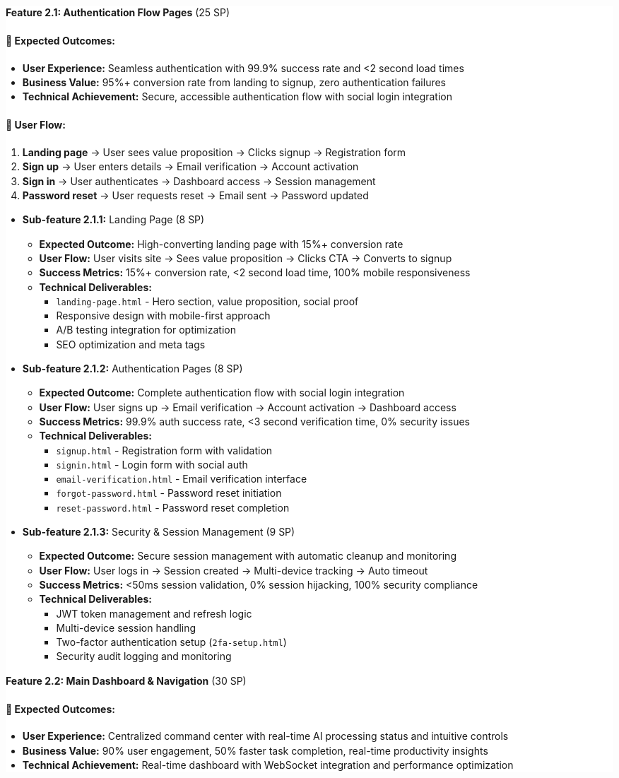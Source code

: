 **Feature 2.1: Authentication Flow Pages** (25 SP)

#### 🎯 **Expected Outcomes:**

- **User Experience:** Seamless authentication with 99.9% success rate and <2 second load times
- **Business Value:** 95%+ conversion rate from landing to signup, zero authentication failures
- **Technical Achievement:** Secure, accessible authentication flow with social login integration

#### 🔄 **User Flow:**

1. **Landing page** → User sees value proposition → Clicks signup → Registration form
2. **Sign up** → User enters details → Email verification → Account activation
3. **Sign in** → User authenticates → Dashboard access → Session management
4. **Password reset** → User requests reset → Email sent → Password updated

- **Sub-feature 2.1.1:** Landing Page (8 SP)

  - **Expected Outcome:** High-converting landing page with 15%+ conversion rate
  - **User Flow:** User visits site → Sees value proposition → Clicks CTA → Converts to signup
  - **Success Metrics:** 15%+ conversion rate, <2 second load time, 100% mobile responsiveness
  - **Technical Deliverables:**
    - `landing-page.html` - Hero section, value proposition, social proof
    - Responsive design with mobile-first approach
    - A/B testing integration for optimization
    - SEO optimization and meta tags

- **Sub-feature 2.1.2:** Authentication Pages (8 SP)

  - **Expected Outcome:** Complete authentication flow with social login integration
  - **User Flow:** User signs up → Email verification → Account activation → Dashboard access
  - **Success Metrics:** 99.9% auth success rate, <3 second verification time, 0% security issues
  - **Technical Deliverables:**
    - `signup.html` - Registration form with validation
    - `signin.html` - Login form with social auth
    - `email-verification.html` - Email verification interface
    - `forgot-password.html` - Password reset initiation
    - `reset-password.html` - Password reset completion

- **Sub-feature 2.1.3:** Security & Session Management (9 SP)
  - **Expected Outcome:** Secure session management with automatic cleanup and monitoring
  - **User Flow:** User logs in → Session created → Multi-device tracking → Auto timeout
  - **Success Metrics:** <50ms session validation, 0% session hijacking, 100% security compliance
  - **Technical Deliverables:**
    - JWT token management and refresh logic
    - Multi-device session handling
    - Two-factor authentication setup (`2fa-setup.html`)
    - Security audit logging and monitoring

**Feature 2.2: Main Dashboard & Navigation** (30 SP)

#### 🎯 **Expected Outcomes:**

- **User Experience:** Centralized command center with real-time AI processing status and intuitive controls
- **Business Value:** 90% user engagement, 50% faster task completion, real-time productivity insights
- **Technical Achievement:** Real-time dashboard with WebSocket integration and performance optimization
